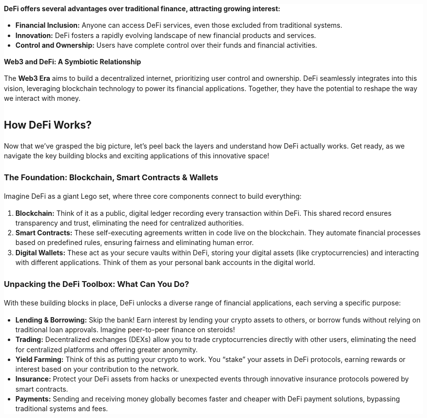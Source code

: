 
**DeFi offers several advantages over traditional finance, attracting growing interest:**


* **Financial Inclusion:** Anyone can access DeFi services, even those excluded from traditional systems.
* **Innovation:** DeFi fosters a rapidly evolving landscape of new financial products and services.
* **Control and Ownership:** Users have complete control over their funds and financial activities.


**Web3 and DeFi: A Symbiotic Relationship**


The **Web3 Era** aims to build a decentralized internet, prioritizing user control and ownership. DeFi seamlessly integrates into this vision, leveraging blockchain technology to power its financial applications. Together, they have the potential to reshape the way we interact with money.


How DeFi Works?
---------------


Now that we’ve grasped the big picture, let’s peel back the layers and understand how DeFi actually works. Get ready, as we navigate the key building blocks and exciting applications of this innovative space!


### **The Foundation: Blockchain, Smart Contracts & Wallets**


Imagine DeFi as a giant Lego set, where three core components connect to build everything:


1. **Blockchain:** Think of it as a public, digital ledger recording every transaction within DeFi. This shared record ensures transparency and trust, eliminating the need for centralized authorities.
2. **Smart Contracts:** These self-executing agreements written in code live on the blockchain. They automate financial processes based on predefined rules, ensuring fairness and eliminating human error.
3. **Digital Wallets:** These act as your secure vaults within DeFi, storing your digital assets (like cryptocurrencies) and interacting with different applications. Think of them as your personal bank accounts in the digital world.


### **Unpacking the DeFi Toolbox: What Can You Do?**


With these building blocks in place, DeFi unlocks a diverse range of financial applications, each serving a specific purpose:


* **Lending & Borrowing:** Skip the bank! Earn interest by lending your crypto assets to others, or borrow funds without relying on traditional loan approvals. Imagine peer-to-peer finance on steroids!
* **Trading:** Decentralized exchanges (DEXs) allow you to trade cryptocurrencies directly with other users, eliminating the need for centralized platforms and offering greater anonymity.
* **Yield Farming:** Think of this as putting your crypto to work. You “stake” your assets in DeFi protocols, earning rewards or interest based on your contribution to the network.
* **Insurance:** Protect your DeFi assets from hacks or unexpected events through innovative insurance protocols powered by smart contracts.
* **Payments:** Sending and receiving money globally becomes faster and cheaper with DeFi payment solutions, bypassing traditional systems and fees.
